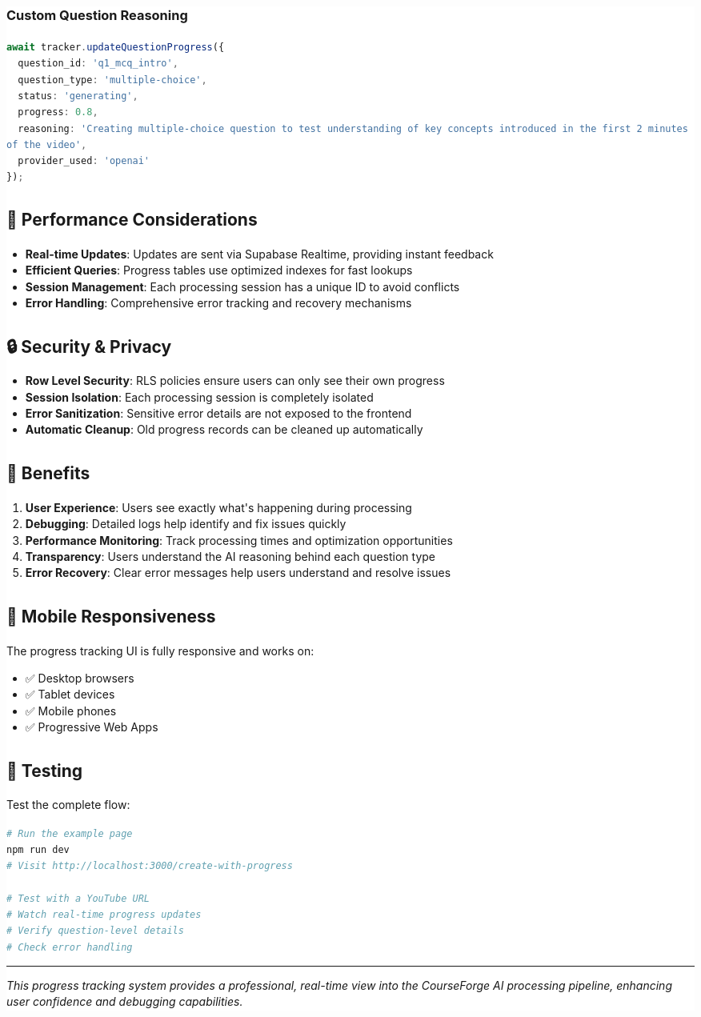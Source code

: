 ### **Custom Question Reasoning**
```typescript
await tracker.updateQuestionProgress({
  question_id: 'q1_mcq_intro',
  question_type: 'multiple-choice',
  status: 'generating',
  progress: 0.8,
  reasoning: 'Creating multiple-choice question to test understanding of key concepts introduced in the first 2 minutes of the video',
  provider_used: 'openai'
});
```

## 🚀 Performance Considerations

- **Real-time Updates**: Updates are sent via Supabase Realtime, providing instant feedback
- **Efficient Queries**: Progress tables use optimized indexes for fast lookups
- **Session Management**: Each processing session has a unique ID to avoid conflicts
- **Error Handling**: Comprehensive error tracking and recovery mechanisms

## 🔒 Security & Privacy

- **Row Level Security**: RLS policies ensure users can only see their own progress
- **Session Isolation**: Each processing session is completely isolated
- **Error Sanitization**: Sensitive error details are not exposed to the frontend
- **Automatic Cleanup**: Old progress records can be cleaned up automatically

## 🎯 Benefits

1. **User Experience**: Users see exactly what's happening during processing
2. **Debugging**: Detailed logs help identify and fix issues quickly
3. **Performance Monitoring**: Track processing times and optimization opportunities
4. **Transparency**: Users understand the AI reasoning behind each question type
5. **Error Recovery**: Clear error messages help users understand and resolve issues

## 📱 Mobile Responsiveness

The progress tracking UI is fully responsive and works on:
- ✅ Desktop browsers
- ✅ Tablet devices  
- ✅ Mobile phones
- ✅ Progressive Web Apps

## 🧪 Testing

Test the complete flow:

```bash
# Run the example page
npm run dev
# Visit http://localhost:3000/create-with-progress

# Test with a YouTube URL
# Watch real-time progress updates
# Verify question-level details
# Check error handling
```

---

*This progress tracking system provides a professional, real-time view into the CourseForge AI processing pipeline, enhancing user confidence and debugging capabilities.* 